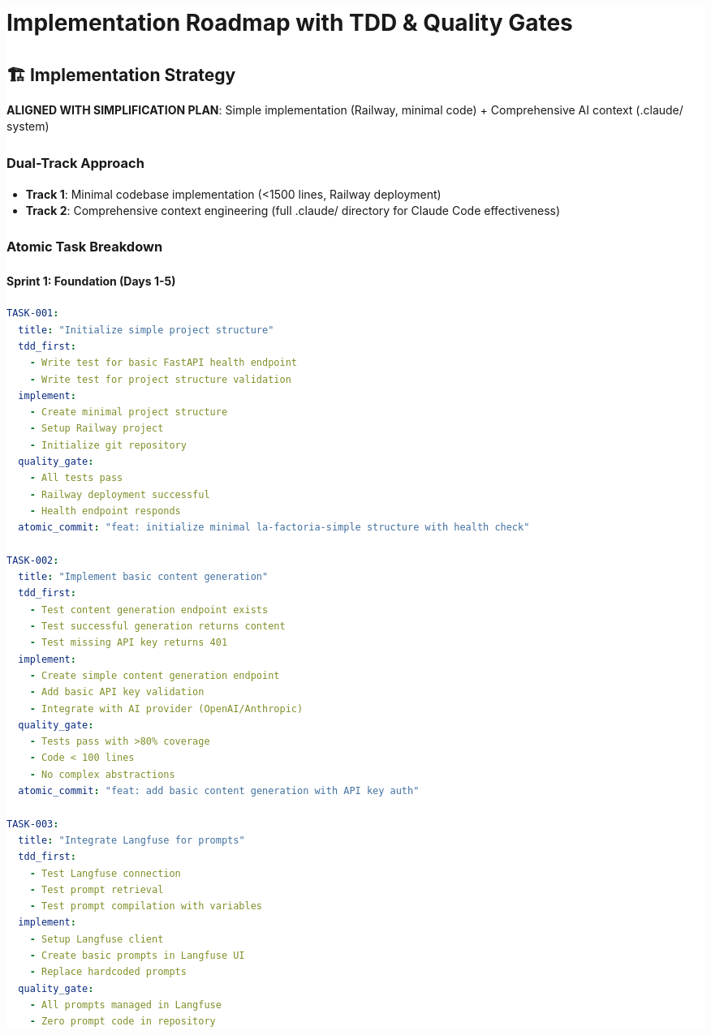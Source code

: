 # Implementation Roadmap with TDD & Quality Gates

## 🏗️ Implementation Strategy

**ALIGNED WITH SIMPLIFICATION PLAN**: Simple implementation (Railway, minimal code) + Comprehensive AI context (.claude/ system)

### Dual-Track Approach

- **Track 1**: Minimal codebase implementation (<1500 lines, Railway deployment)
- **Track 2**: Comprehensive context engineering (full .claude/ directory for Claude Code effectiveness)

### Atomic Task Breakdown

#### Sprint 1: Foundation (Days 1-5)

```yaml
TASK-001:
  title: "Initialize simple project structure"
  tdd_first: 
    - Write test for basic FastAPI health endpoint
    - Write test for project structure validation
  implement:
    - Create minimal project structure
    - Setup Railway project
    - Initialize git repository
  quality_gate:
    - All tests pass
    - Railway deployment successful
    - Health endpoint responds
  atomic_commit: "feat: initialize minimal la-factoria-simple structure with health check"

TASK-002:
  title: "Implement basic content generation"
  tdd_first:
    - Test content generation endpoint exists
    - Test successful generation returns content
    - Test missing API key returns 401
  implement:
    - Create simple content generation endpoint
    - Add basic API key validation
    - Integrate with AI provider (OpenAI/Anthropic)
  quality_gate:
    - Tests pass with >80% coverage
    - Code < 100 lines
    - No complex abstractions
  atomic_commit: "feat: add basic content generation with API key auth"

TASK-003:
  title: "Integrate Langfuse for prompts"
  tdd_first:
    - Test Langfuse connection
    - Test prompt retrieval
    - Test prompt compilation with variables
  implement:
    - Setup Langfuse client
    - Create basic prompts in Langfuse UI
    - Replace hardcoded prompts
  quality_gate:
    - All prompts managed in Langfuse
    - Zero prompt code in repository
```